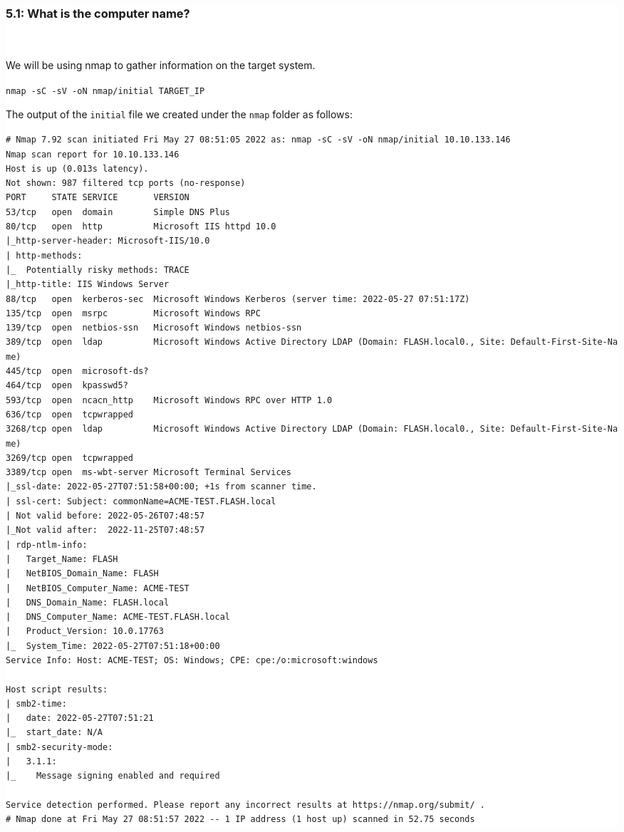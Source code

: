 
### 5.1: What is the computer name?

<br />

We will be using nmap to gather information on the target system.
```
nmap -sC -sV -oN nmap/initial TARGET_IP
```
The output of the ```initial``` file we created under the ```nmap``` folder as follows:
```
# Nmap 7.92 scan initiated Fri May 27 08:51:05 2022 as: nmap -sC -sV -oN nmap/initial 10.10.133.146
Nmap scan report for 10.10.133.146
Host is up (0.013s latency).
Not shown: 987 filtered tcp ports (no-response)
PORT     STATE SERVICE       VERSION
53/tcp   open  domain        Simple DNS Plus
80/tcp   open  http          Microsoft IIS httpd 10.0
|_http-server-header: Microsoft-IIS/10.0
| http-methods: 
|_  Potentially risky methods: TRACE
|_http-title: IIS Windows Server
88/tcp   open  kerberos-sec  Microsoft Windows Kerberos (server time: 2022-05-27 07:51:17Z)
135/tcp  open  msrpc         Microsoft Windows RPC
139/tcp  open  netbios-ssn   Microsoft Windows netbios-ssn
389/tcp  open  ldap          Microsoft Windows Active Directory LDAP (Domain: FLASH.local0., Site: Default-First-Site-Name)
445/tcp  open  microsoft-ds?
464/tcp  open  kpasswd5?
593/tcp  open  ncacn_http    Microsoft Windows RPC over HTTP 1.0
636/tcp  open  tcpwrapped
3268/tcp open  ldap          Microsoft Windows Active Directory LDAP (Domain: FLASH.local0., Site: Default-First-Site-Name)
3269/tcp open  tcpwrapped
3389/tcp open  ms-wbt-server Microsoft Terminal Services
|_ssl-date: 2022-05-27T07:51:58+00:00; +1s from scanner time.
| ssl-cert: Subject: commonName=ACME-TEST.FLASH.local
| Not valid before: 2022-05-26T07:48:57
|_Not valid after:  2022-11-25T07:48:57
| rdp-ntlm-info: 
|   Target_Name: FLASH
|   NetBIOS_Domain_Name: FLASH
|   NetBIOS_Computer_Name: ACME-TEST
|   DNS_Domain_Name: FLASH.local
|   DNS_Computer_Name: ACME-TEST.FLASH.local
|   Product_Version: 10.0.17763
|_  System_Time: 2022-05-27T07:51:18+00:00
Service Info: Host: ACME-TEST; OS: Windows; CPE: cpe:/o:microsoft:windows

Host script results:
| smb2-time: 
|   date: 2022-05-27T07:51:21
|_  start_date: N/A
| smb2-security-mode: 
|   3.1.1: 
|_    Message signing enabled and required

Service detection performed. Please report any incorrect results at https://nmap.org/submit/ .
# Nmap done at Fri May 27 08:51:57 2022 -- 1 IP address (1 host up) scanned in 52.75 seconds
```
